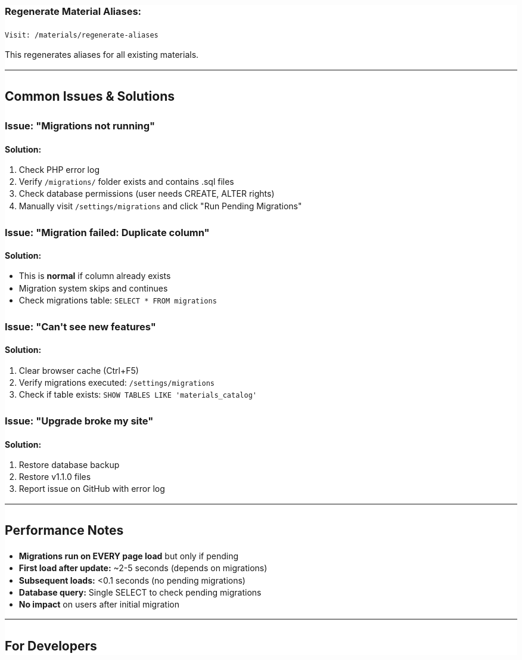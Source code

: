 ### Regenerate Material Aliases:
```
Visit: /materials/regenerate-aliases
```
This regenerates aliases for all existing materials.

---

## Common Issues & Solutions

### Issue: "Migrations not running"
**Solution:**
1. Check PHP error log
2. Verify `/migrations/` folder exists and contains .sql files
3. Check database permissions (user needs CREATE, ALTER rights)
4. Manually visit `/settings/migrations` and click "Run Pending Migrations"

### Issue: "Migration failed: Duplicate column"
**Solution:**
- This is **normal** if column already exists
- Migration system skips and continues
- Check migrations table: `SELECT * FROM migrations`

### Issue: "Can't see new features"
**Solution:**
1. Clear browser cache (Ctrl+F5)
2. Verify migrations executed: `/settings/migrations`
3. Check if table exists: `SHOW TABLES LIKE 'materials_catalog'`

### Issue: "Upgrade broke my site"
**Solution:**
1. Restore database backup
2. Restore v1.1.0 files
3. Report issue on GitHub with error log

---

## Performance Notes

- **Migrations run on EVERY page load** but only if pending
- **First load after update:** ~2-5 seconds (depends on migrations)
- **Subsequent loads:** <0.1 seconds (no pending migrations)
- **Database query:** Single SELECT to check pending migrations
- **No impact** on users after initial migration

---

## For Developers
